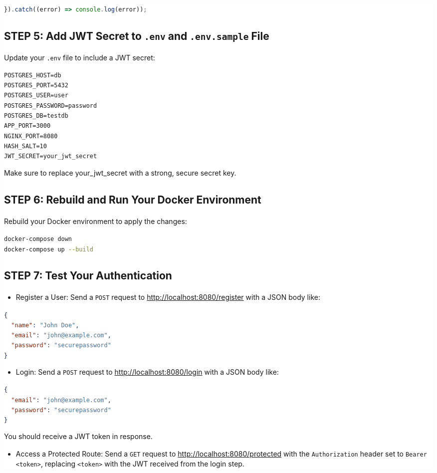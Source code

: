 ```ts
}).catch((error) => console.log(error));
```

## STEP 5: Add JWT Secret to `.env` and `.env.sample` File
Update your `.env` file to include a JWT secret:
```
POSTGRES_HOST=db
POSTGRES_PORT=5432
POSTGRES_USER=user
POSTGRES_PASSWORD=password
POSTGRES_DB=testdb
APP_PORT=3000
NGINX_PORT=8080
HASH_SALT=10
JWT_SECRET=your_jwt_secret
```
Make sure to replace your_jwt_secret with a strong, secure secret key.

## STEP 6: Rebuild and Run Your Docker Environment
Rebuild your Docker environment to apply the changes:
```bash
docker-compose down
docker-compose up --build
```

## STEP 7: Test Your Authentication
- Register a User: Send a `POST` request to [http://localhost:8080/register](http://localhost:8080/register) with a JSON body like:
```json
{
  "name": "John Doe",
  "email": "john@example.com",
  "password": "securepassword"
}
```
- Login: Send a `POST` request to [http://localhost:8080/login](http://localhost:8080/login) with a JSON body like:
```json
{
  "email": "john@example.com",
  "password": "securepassword"
}
```
You should receive a JWT token in response.
- Access a Protected Route: Send a `GET` request to [http://localhost:8080/protected](http://localhost:8080/protected) with the `Authorization` header set to `Bearer <token>`, replacing `<token>` with the JWT received from the login step.